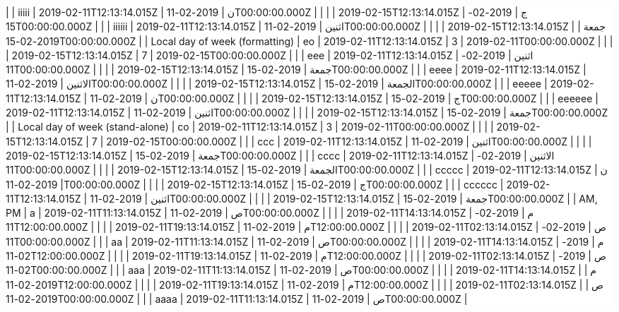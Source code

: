 |                                      | iiiii        | 2019-02-11T12:13:14.015Z | ن                                            | 2019-02-11T00:00:00.000Z |
|                                      |              | 2019-02-15T12:13:14.015Z | ج                                            | 2019-02-15T00:00:00.000Z |
|                                      | iiiiii       | 2019-02-11T12:13:14.015Z | اثنين                                        | 2019-02-11T00:00:00.000Z |
|                                      |              | 2019-02-15T12:13:14.015Z | جمعة                                         | 2019-02-15T00:00:00.000Z |
| Local day of week (formatting)       | eo           | 2019-02-11T12:13:14.015Z | 3                                            | 2019-02-11T00:00:00.000Z |
|                                      |              | 2019-02-15T12:13:14.015Z | 7                                            | 2019-02-15T00:00:00.000Z |
|                                      | eee          | 2019-02-11T12:13:14.015Z | اثنين                                        | 2019-02-11T00:00:00.000Z |
|                                      |              | 2019-02-15T12:13:14.015Z | جمعة                                         | 2019-02-15T00:00:00.000Z |
|                                      | eeee         | 2019-02-11T12:13:14.015Z | الاثنين                                      | 2019-02-11T00:00:00.000Z |
|                                      |              | 2019-02-15T12:13:14.015Z | الجمعة                                       | 2019-02-15T00:00:00.000Z |
|                                      | eeeee        | 2019-02-11T12:13:14.015Z | ن                                            | 2019-02-11T00:00:00.000Z |
|                                      |              | 2019-02-15T12:13:14.015Z | ج                                            | 2019-02-15T00:00:00.000Z |
|                                      | eeeeee       | 2019-02-11T12:13:14.015Z | اثنين                                        | 2019-02-11T00:00:00.000Z |
|                                      |              | 2019-02-15T12:13:14.015Z | جمعة                                         | 2019-02-15T00:00:00.000Z |
| Local day of week (stand-alone)      | co           | 2019-02-11T12:13:14.015Z | 3                                            | 2019-02-11T00:00:00.000Z |
|                                      |              | 2019-02-15T12:13:14.015Z | 7                                            | 2019-02-15T00:00:00.000Z |
|                                      | ccc          | 2019-02-11T12:13:14.015Z | اثنين                                        | 2019-02-11T00:00:00.000Z |
|                                      |              | 2019-02-15T12:13:14.015Z | جمعة                                         | 2019-02-15T00:00:00.000Z |
|                                      | cccc         | 2019-02-11T12:13:14.015Z | الاثنين                                      | 2019-02-11T00:00:00.000Z |
|                                      |              | 2019-02-15T12:13:14.015Z | الجمعة                                       | 2019-02-15T00:00:00.000Z |
|                                      | ccccc        | 2019-02-11T12:13:14.015Z | ن                                            | 2019-02-11T00:00:00.000Z |
|                                      |              | 2019-02-15T12:13:14.015Z | ج                                            | 2019-02-15T00:00:00.000Z |
|                                      | cccccc       | 2019-02-11T12:13:14.015Z | اثنين                                        | 2019-02-11T00:00:00.000Z |
|                                      |              | 2019-02-15T12:13:14.015Z | جمعة                                         | 2019-02-15T00:00:00.000Z |
| AM, PM                               | a            | 2019-02-11T11:13:14.015Z | ص                                            | 2019-02-11T00:00:00.000Z |
|                                      |              | 2019-02-11T14:13:14.015Z | م                                            | 2019-02-11T12:00:00.000Z |
|                                      |              | 2019-02-11T19:13:14.015Z | م                                            | 2019-02-11T12:00:00.000Z |
|                                      |              | 2019-02-11T02:13:14.015Z | ص                                            | 2019-02-11T00:00:00.000Z |
|                                      | aa           | 2019-02-11T11:13:14.015Z | ص                                            | 2019-02-11T00:00:00.000Z |
|                                      |              | 2019-02-11T14:13:14.015Z | م                                            | 2019-02-11T12:00:00.000Z |
|                                      |              | 2019-02-11T19:13:14.015Z | م                                            | 2019-02-11T12:00:00.000Z |
|                                      |              | 2019-02-11T02:13:14.015Z | ص                                            | 2019-02-11T00:00:00.000Z |
|                                      | aaa          | 2019-02-11T11:13:14.015Z | ص                                            | 2019-02-11T00:00:00.000Z |
|                                      |              | 2019-02-11T14:13:14.015Z | م                                            | 2019-02-11T12:00:00.000Z |
|                                      |              | 2019-02-11T19:13:14.015Z | م                                            | 2019-02-11T12:00:00.000Z |
|                                      |              | 2019-02-11T02:13:14.015Z | ص                                            | 2019-02-11T00:00:00.000Z |
|                                      | aaaa         | 2019-02-11T11:13:14.015Z | ص                                            | 2019-02-11T00:00:00.000Z |
